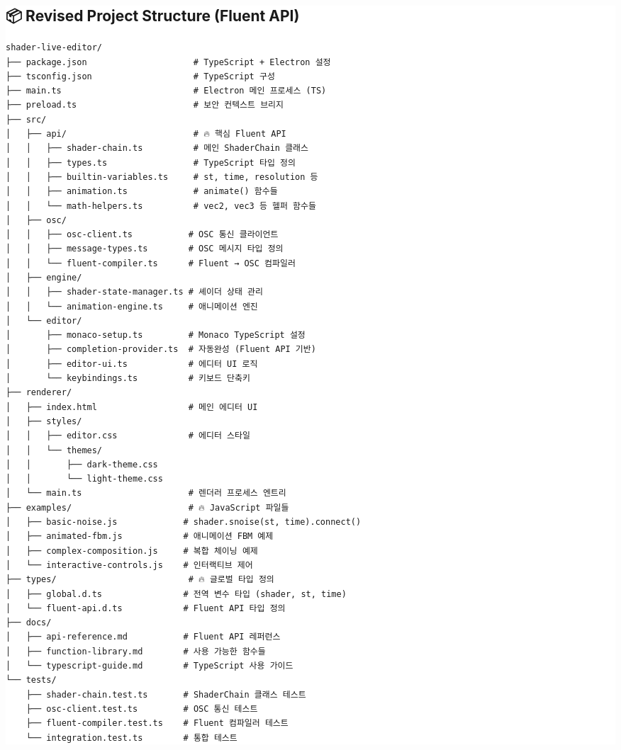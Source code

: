 ## 📦 Revised Project Structure (Fluent API)

```
shader-live-editor/
├── package.json                     # TypeScript + Electron 설정
├── tsconfig.json                    # TypeScript 구성
├── main.ts                          # Electron 메인 프로세스 (TS)
├── preload.ts                       # 보안 컨텍스트 브리지
├── src/
│   ├── api/                         # 🔥 핵심 Fluent API
│   │   ├── shader-chain.ts          # 메인 ShaderChain 클래스
│   │   ├── types.ts                 # TypeScript 타입 정의
│   │   ├── builtin-variables.ts     # st, time, resolution 등
│   │   ├── animation.ts             # animate() 함수들
│   │   └── math-helpers.ts          # vec2, vec3 등 헬퍼 함수들
│   ├── osc/
│   │   ├── osc-client.ts           # OSC 통신 클라이언트
│   │   ├── message-types.ts        # OSC 메시지 타입 정의
│   │   └── fluent-compiler.ts      # Fluent → OSC 컴파일러
│   ├── engine/
│   │   ├── shader-state-manager.ts # 셰이더 상태 관리
│   │   └── animation-engine.ts     # 애니메이션 엔진
│   └── editor/
│       ├── monaco-setup.ts         # Monaco TypeScript 설정
│       ├── completion-provider.ts  # 자동완성 (Fluent API 기반)
│       ├── editor-ui.ts            # 에디터 UI 로직
│       └── keybindings.ts          # 키보드 단축키
├── renderer/
│   ├── index.html                  # 메인 에디터 UI
│   ├── styles/
│   │   ├── editor.css              # 에디터 스타일
│   │   └── themes/
│   │       ├── dark-theme.css
│   │       └── light-theme.css
│   └── main.ts                     # 렌더러 프로세스 엔트리
├── examples/                       # 🔥 JavaScript 파일들
│   ├── basic-noise.js             # shader.snoise(st, time).connect()
│   ├── animated-fbm.js            # 애니메이션 FBM 예제
│   ├── complex-composition.js     # 복합 체이닝 예제
│   └── interactive-controls.js    # 인터랙티브 제어
├── types/                          # 🔥 글로벌 타입 정의
│   ├── global.d.ts                # 전역 변수 타입 (shader, st, time)
│   └── fluent-api.d.ts            # Fluent API 타입 정의
├── docs/
│   ├── api-reference.md           # Fluent API 레퍼런스
│   ├── function-library.md        # 사용 가능한 함수들
│   └── typescript-guide.md        # TypeScript 사용 가이드
└── tests/
    ├── shader-chain.test.ts       # ShaderChain 클래스 테스트
    ├── osc-client.test.ts         # OSC 통신 테스트
    ├── fluent-compiler.test.ts    # Fluent 컴파일러 테스트
    └── integration.test.ts        # 통합 테스트
```
